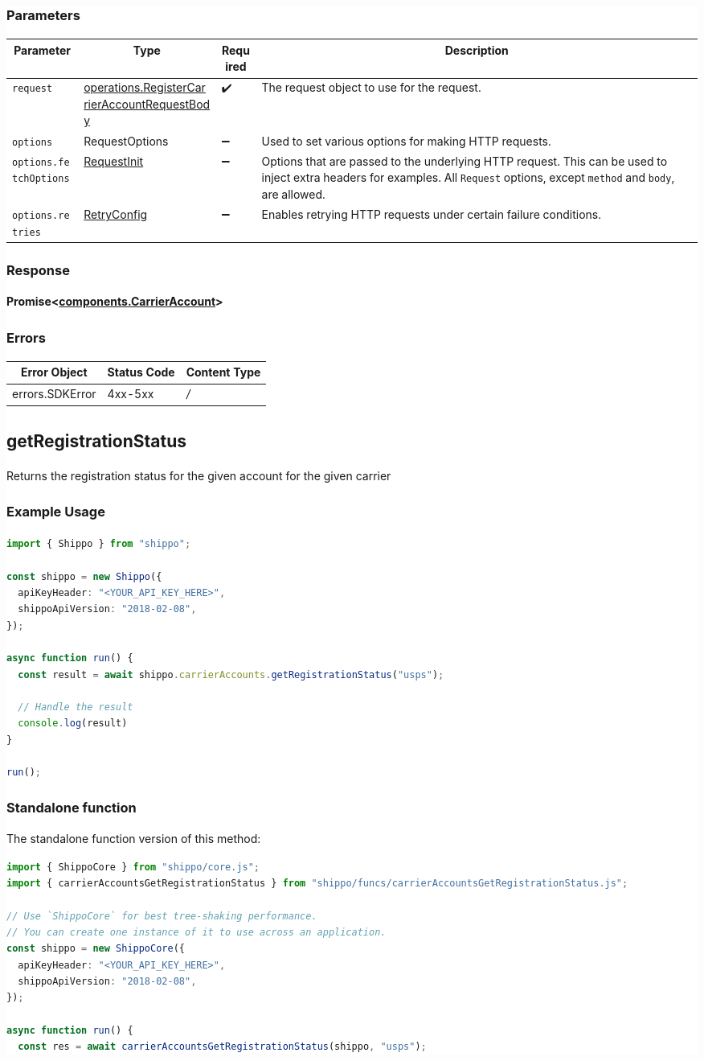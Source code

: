### Parameters

| Parameter                                                                                                                                                                      | Type                                                                                                                                                                           | Required                                                                                                                                                                       | Description                                                                                                                                                                    |
| ------------------------------------------------------------------------------------------------------------------------------------------------------------------------------ | ------------------------------------------------------------------------------------------------------------------------------------------------------------------------------ | ------------------------------------------------------------------------------------------------------------------------------------------------------------------------------ | ------------------------------------------------------------------------------------------------------------------------------------------------------------------------------ |
| `request`                                                                                                                                                                      | [operations.RegisterCarrierAccountRequestBody](../../models/operations/registercarrieraccountrequestbody.md)                                                                   | :heavy_check_mark:                                                                                                                                                             | The request object to use for the request.                                                                                                                                     |
| `options`                                                                                                                                                                      | RequestOptions                                                                                                                                                                 | :heavy_minus_sign:                                                                                                                                                             | Used to set various options for making HTTP requests.                                                                                                                          |
| `options.fetchOptions`                                                                                                                                                         | [RequestInit](https://developer.mozilla.org/en-US/docs/Web/API/Request/Request#options)                                                                                        | :heavy_minus_sign:                                                                                                                                                             | Options that are passed to the underlying HTTP request. This can be used to inject extra headers for examples. All `Request` options, except `method` and `body`, are allowed. |
| `options.retries`                                                                                                                                                              | [RetryConfig](../../lib/utils/retryconfig.md)                                                                                                                                  | :heavy_minus_sign:                                                                                                                                                             | Enables retrying HTTP requests under certain failure conditions.                                                                                                               |

### Response

**Promise\<[components.CarrierAccount](../../models/components/carrieraccount.md)\>**

### Errors

| Error Object    | Status Code     | Content Type    |
| --------------- | --------------- | --------------- |
| errors.SDKError | 4xx-5xx         | */*             |


## getRegistrationStatus

Returns the registration status for the given account for the given carrier

### Example Usage

```typescript
import { Shippo } from "shippo";

const shippo = new Shippo({
  apiKeyHeader: "<YOUR_API_KEY_HERE>",
  shippoApiVersion: "2018-02-08",
});

async function run() {
  const result = await shippo.carrierAccounts.getRegistrationStatus("usps");
  
  // Handle the result
  console.log(result)
}

run();
```

### Standalone function

The standalone function version of this method:

```typescript
import { ShippoCore } from "shippo/core.js";
import { carrierAccountsGetRegistrationStatus } from "shippo/funcs/carrierAccountsGetRegistrationStatus.js";

// Use `ShippoCore` for best tree-shaking performance.
// You can create one instance of it to use across an application.
const shippo = new ShippoCore({
  apiKeyHeader: "<YOUR_API_KEY_HERE>",
  shippoApiVersion: "2018-02-08",
});

async function run() {
  const res = await carrierAccountsGetRegistrationStatus(shippo, "usps");
```